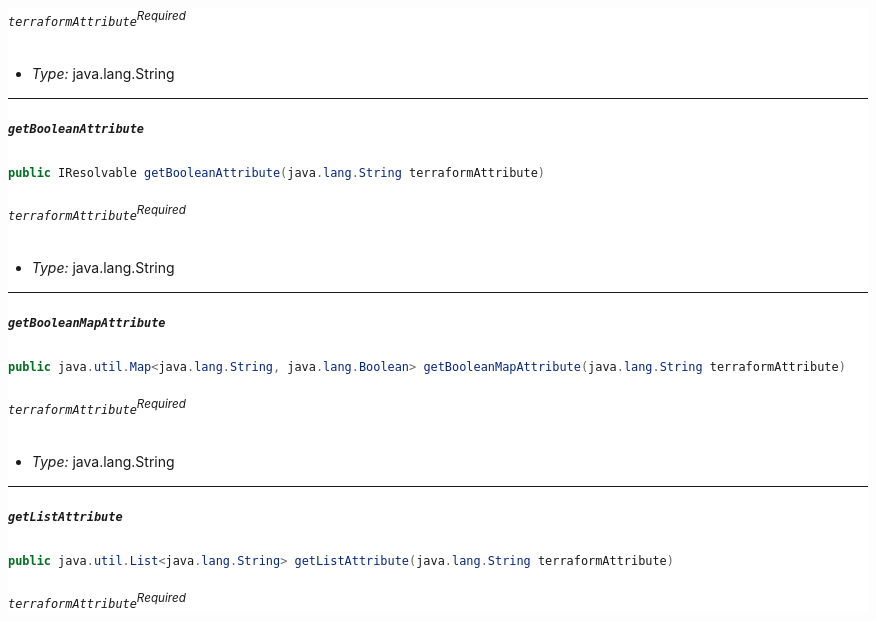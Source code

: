 ###### `terraformAttribute`<sup>Required</sup> <a name="terraformAttribute" id="@cdktf/provider-gitlab.dataGitlabProjectMergeRequests.DataGitlabProjectMergeRequests.getAnyMapAttribute.parameter.terraformAttribute"></a>

- *Type:* java.lang.String

---

##### `getBooleanAttribute` <a name="getBooleanAttribute" id="@cdktf/provider-gitlab.dataGitlabProjectMergeRequests.DataGitlabProjectMergeRequests.getBooleanAttribute"></a>

```java
public IResolvable getBooleanAttribute(java.lang.String terraformAttribute)
```

###### `terraformAttribute`<sup>Required</sup> <a name="terraformAttribute" id="@cdktf/provider-gitlab.dataGitlabProjectMergeRequests.DataGitlabProjectMergeRequests.getBooleanAttribute.parameter.terraformAttribute"></a>

- *Type:* java.lang.String

---

##### `getBooleanMapAttribute` <a name="getBooleanMapAttribute" id="@cdktf/provider-gitlab.dataGitlabProjectMergeRequests.DataGitlabProjectMergeRequests.getBooleanMapAttribute"></a>

```java
public java.util.Map<java.lang.String, java.lang.Boolean> getBooleanMapAttribute(java.lang.String terraformAttribute)
```

###### `terraformAttribute`<sup>Required</sup> <a name="terraformAttribute" id="@cdktf/provider-gitlab.dataGitlabProjectMergeRequests.DataGitlabProjectMergeRequests.getBooleanMapAttribute.parameter.terraformAttribute"></a>

- *Type:* java.lang.String

---

##### `getListAttribute` <a name="getListAttribute" id="@cdktf/provider-gitlab.dataGitlabProjectMergeRequests.DataGitlabProjectMergeRequests.getListAttribute"></a>

```java
public java.util.List<java.lang.String> getListAttribute(java.lang.String terraformAttribute)
```

###### `terraformAttribute`<sup>Required</sup> <a name="terraformAttribute" id="@cdktf/provider-gitlab.dataGitlabProjectMergeRequests.DataGitlabProjectMergeRequests.getListAttribute.parameter.terraformAttribute"></a>
